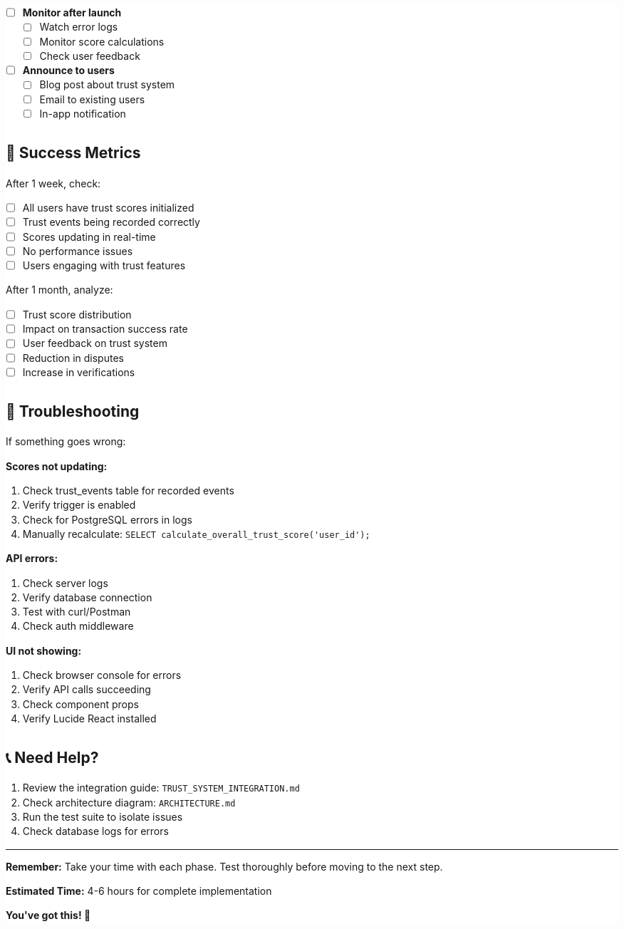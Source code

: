 - [ ] **Monitor after launch**
  - [ ] Watch error logs
  - [ ] Monitor score calculations
  - [ ] Check user feedback
  
- [ ] **Announce to users**
  - [ ] Blog post about trust system
  - [ ] Email to existing users
  - [ ] In-app notification

## 🎯 Success Metrics

After 1 week, check:
- [ ] All users have trust scores initialized
- [ ] Trust events being recorded correctly
- [ ] Scores updating in real-time
- [ ] No performance issues
- [ ] Users engaging with trust features

After 1 month, analyze:
- [ ] Trust score distribution
- [ ] Impact on transaction success rate
- [ ] User feedback on trust system
- [ ] Reduction in disputes
- [ ] Increase in verifications

## 🚨 Troubleshooting

If something goes wrong:

**Scores not updating:**
1. Check trust_events table for recorded events
2. Verify trigger is enabled
3. Check for PostgreSQL errors in logs
4. Manually recalculate: `SELECT calculate_overall_trust_score('user_id');`

**API errors:**
1. Check server logs
2. Verify database connection
3. Test with curl/Postman
4. Check auth middleware

**UI not showing:**
1. Check browser console for errors
2. Verify API calls succeeding
3. Check component props
4. Verify Lucide React installed

## 📞 Need Help?

1. Review the integration guide: `TRUST_SYSTEM_INTEGRATION.md`
2. Check architecture diagram: `ARCHITECTURE.md`
3. Run the test suite to isolate issues
4. Check database logs for errors

---

**Remember:** Take your time with each phase. Test thoroughly before moving to the next step.

**Estimated Time:** 4-6 hours for complete implementation

**You've got this! 🚀**
